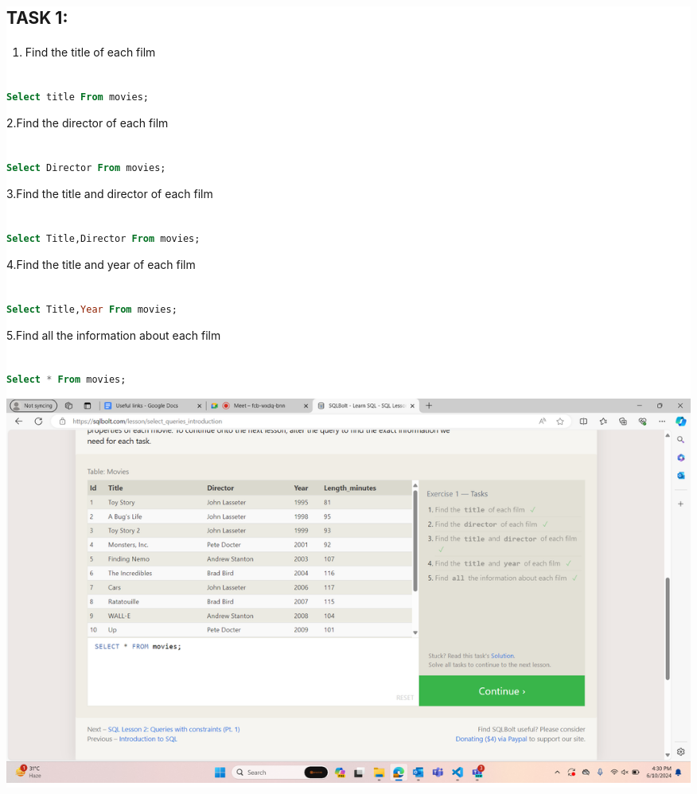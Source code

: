 ## TASK 1:

1. Find the title of each film

```sql

Select title From movies;

```

2.Find the director of each film

```sql

Select Director From movies;

```

3.Find the title and director of each film

```sql

Select Title,Director From movies;

```

4.Find the title and year of each film

```sql

Select Title,Year From movies;

```

5.Find all the information about each film

```sql

Select * From movies;

```

![alt text](<Screenshot (54).png>)
